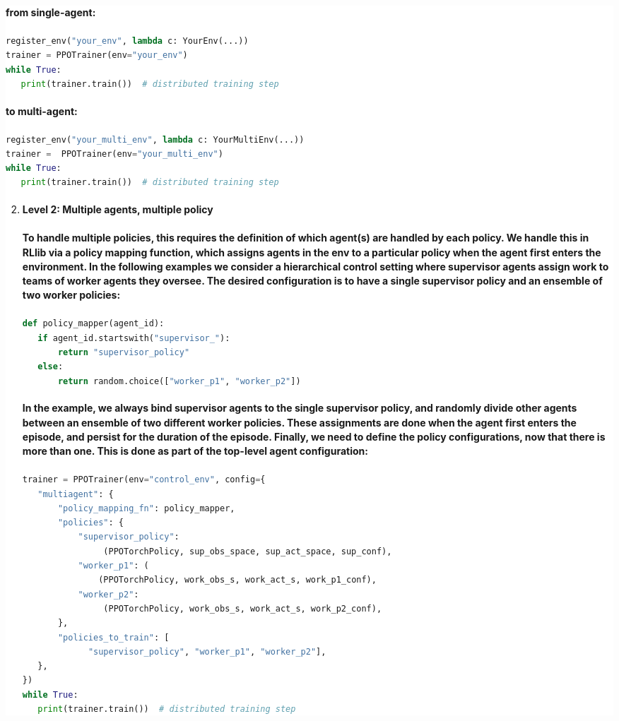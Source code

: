    #### from single-agent:

   ```python
   register_env("your_env", lambda c: YourEnv(...))
   trainer = PPOTrainer(env="your_env")
   while True:
      print(trainer.train())  # distributed training step
   ```

   #### to multi-agent:

   ```python
   register_env("your_multi_env", lambda c: YourMultiEnv(...))
   trainer =  PPOTrainer(env="your_multi_env")
   while True:
      print(trainer.train())  # distributed training step
   ```

2. #### Level 2: Multiple agents, multiple policy

   #### To handle multiple policies, this requires the definition of which agent(s) are handled by each policy. We handle this in RLlib via a policy mapping function, which assigns agents in the env to a particular policy when the agent first enters the environment. In the following examples we consider a hierarchical control setting where supervisor agents assign work to teams of worker agents they oversee. The desired configuration is to have a single supervisor policy and an ensemble of two worker policies:

   ```python
   def policy_mapper(agent_id):
      if agent_id.startswith("supervisor_"):
          return "supervisor_policy"
      else:
          return random.choice(["worker_p1", "worker_p2"])
   ```

   #### In the example, we always bind supervisor agents to the single supervisor policy, and randomly divide other agents between an ensemble of two different worker policies. These assignments are done when the agent first enters the episode, and persist for the duration of the episode. Finally, we need to define the policy configurations, now that there is more than one. This is done as part of the top-level agent configuration:

   ```python
   trainer = PPOTrainer(env="control_env", config={
      "multiagent": {
          "policy_mapping_fn": policy_mapper,
          "policies": {
              "supervisor_policy":
                   (PPOTorchPolicy, sup_obs_space, sup_act_space, sup_conf),
              "worker_p1": (
                  (PPOTorchPolicy, work_obs_s, work_act_s, work_p1_conf),
              "worker_p2":
                   (PPOTorchPolicy, work_obs_s, work_act_s, work_p2_conf),
          },
          "policies_to_train": [
                "supervisor_policy", "worker_p1", "worker_p2"],
      },
   })
   while True:
      print(trainer.train())  # distributed training step
   ```
   